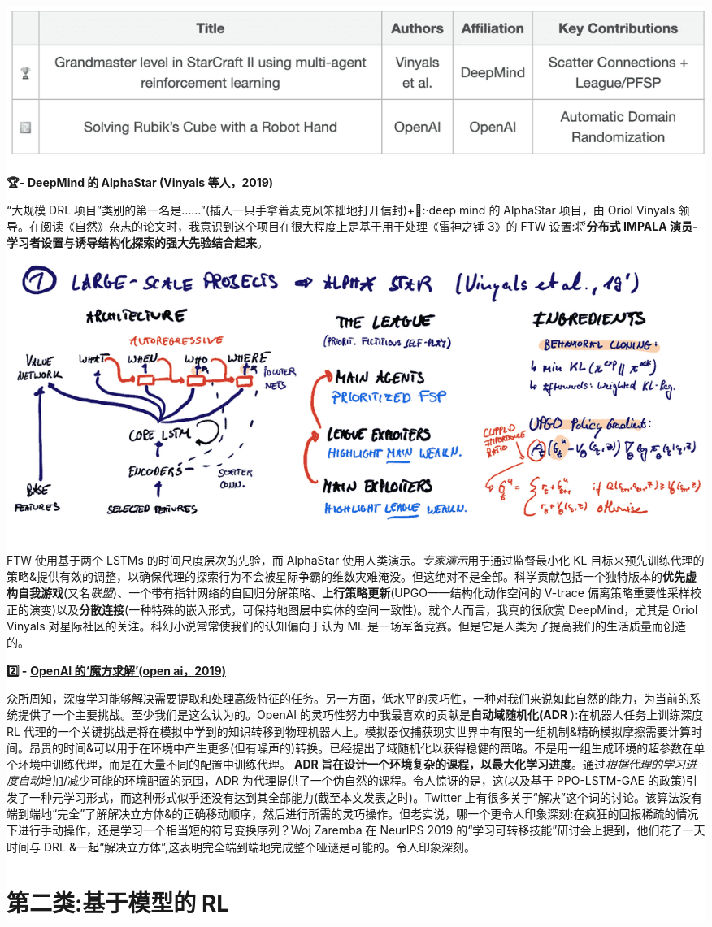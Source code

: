 ![](img/de04dc3201746a9c1d9bad80b262f4e0.png)

**🏆-** [**DeepMind 的 AlphaStar (Vinyals 等人，2019)**](https://deepmind.com/blog/article/AlphaStar-Grandmaster-level-in-StarCraft-II-using-multi-agent-reinforcement-learning)

“大规模 DRL 项目”类别的第一名是……”(插入一只手拿着麦克风笨拙地打开信封)+🥁:·deep mind 的 AlphaStar 项目，由 Oriol Vinyals 领导。在阅读《自然》杂志的论文时，我意识到这个项目在很大程度上是基于用于处理《雷神之锤 3》的 FTW 设置:将**分布式 IMPALA 演员-学习者设置与诱导结构化探索的强大先验结合起来**。

![](img/03d6f04159d6b2274a02df5bd54b873c.png)

FTW 使用基于两个 LSTMs 的时间尺度层次的先验，而 AlphaStar 使用人类演示。*专家演示*用于通过监督最小化 KL 目标来预先训练代理的策略&提供有效的调整，以确保代理的探索行为不会被星际争霸的维数灾难淹没。但这绝对不是全部。科学贡献包括一个独特版本的**优先虚构自我游戏**(又名*联盟*)、一个带有指针网络的自回归分解策略、**上行策略更新**(UPGO——结构化动作空间的 V-trace 偏离策略重要性采样校正的演变)以及**分散连接**(一种特殊的嵌入形式，可保持地图层中实体的空间一致性)。就个人而言，我真的很欣赏 DeepMind，尤其是 Oriol Vinyals 对星际社区的关注。科幻小说常常使我们的认知偏向于认为 ML 是一场军备竞赛。但是它是人类为了提高我们的生活质量而创造的。

**2️⃣ -** [**OpenAI 的‘魔方求解’(open ai，2019)**](https://arxiv.org/abs/1910.07113)

众所周知，深度学习能够解决需要提取和处理高级特征的任务。另一方面，低水平的灵巧性，一种对我们来说如此自然的能力，为当前的系统提供了一个主要挑战。至少我们是这么认为的。OpenAI 的灵巧性努力中我最喜欢的贡献是**自动域随机化(ADR** ):在机器人任务上训练深度 RL 代理的一个关键挑战是将在模拟中学到的知识转移到物理机器人上。模拟器仅捕获现实世界中有限的一组机制&精确模拟摩擦需要计算时间。昂贵的时间&可以用于在环境中产生更多(但有噪声的)转换。已经提出了域随机化以获得稳健的策略。不是用一组生成环境的超参数在单个环境中训练代理，而是在大量不同的配置中训练代理。 **ADR 旨在设计一个环境复杂的课程，以最大化学习进度**。通过*根据代理的学习进度自动*增加/减少可能的环境配置的范围，ADR 为代理提供了一个伪自然的课程。令人惊讶的是，这(以及基于 PPO-LSTM-GAE 的政策)引发了一种元学习形式，而这种形式似乎还没有达到其全部能力(截至本文发表之时)。Twitter 上有很多关于“解决”这个词的讨论。该算法没有端到端地“完全”了解解决立方体&的正确移动顺序，然后进行所需的灵巧操作。但老实说，哪一个更令人印象深刻:在疯狂的回报稀疏的情况下进行手动操作，还是学习一个相当短的符号变换序列？Woj Zaremba 在 NeurIPS 2019 的“学习可转移技能”研讨会上提到，他们花了一天时间与 DRL &一起“解决立方体”,这表明完全端到端地完成整个哑谜是可能的。令人印象深刻。

# 第二类:基于模型的 RL
